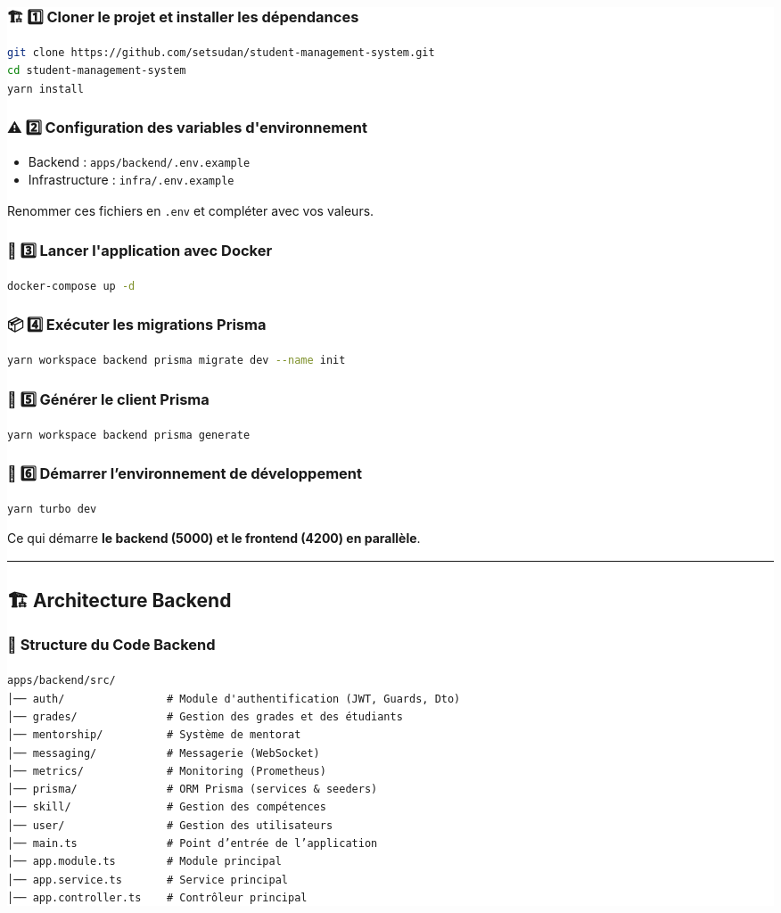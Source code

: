 ### 🏗 **1️⃣ Cloner le projet et installer les dépendances**
```sh
git clone https://github.com/setsudan/student-management-system.git
cd student-management-system
yarn install
```

### ⚠️ **2️⃣ Configuration des variables d'environnement**
- Backend : `apps/backend/.env.example`
- Infrastructure : `infra/.env.example`

Renommer ces fichiers en `.env` et compléter avec vos valeurs.

### 🐳 **3️⃣ Lancer l'application avec Docker**
```sh
docker-compose up -d
```

### 📦 **4️⃣ Exécuter les migrations Prisma**
```sh
yarn workspace backend prisma migrate dev --name init
```

### 📜 **5️⃣ Générer le client Prisma**
```sh
yarn workspace backend prisma generate
```

### 🚀 **6️⃣ Démarrer l’environnement de développement**
```sh
yarn turbo dev
```

Ce qui démarre **le backend (5000) et le frontend (4200) en parallèle**.

---

## 🏗 **Architecture Backend**
### 📂 **Structure du Code Backend**
```
apps/backend/src/
│── auth/                # Module d'authentification (JWT, Guards, Dto)
│── grades/              # Gestion des grades et des étudiants
│── mentorship/          # Système de mentorat
│── messaging/           # Messagerie (WebSocket)
│── metrics/             # Monitoring (Prometheus)
│── prisma/              # ORM Prisma (services & seeders)
│── skill/               # Gestion des compétences
│── user/                # Gestion des utilisateurs
│── main.ts              # Point d’entrée de l’application
│── app.module.ts        # Module principal
│── app.service.ts       # Service principal
│── app.controller.ts    # Contrôleur principal
```
